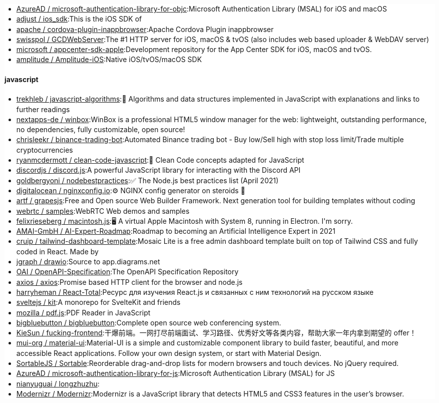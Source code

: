 * [AzureAD / microsoft-authentication-library-for-objc](https://github.com/AzureAD/microsoft-authentication-library-for-objc):Microsoft Authentication Library (MSAL) for iOS and macOS
* [adjust / ios_sdk](https://github.com/adjust/ios_sdk):This is the iOS SDK of
* [apache / cordova-plugin-inappbrowser](https://github.com/apache/cordova-plugin-inappbrowser):Apache Cordova Plugin inappbrowser
* [swisspol / GCDWebServer](https://github.com/swisspol/GCDWebServer):The #1 HTTP server for iOS, macOS & tvOS (also includes web based uploader & WebDAV server)
* [microsoft / appcenter-sdk-apple](https://github.com/microsoft/appcenter-sdk-apple):Development repository for the App Center SDK for iOS, macOS and tvOS.
* [amplitude / Amplitude-iOS](https://github.com/amplitude/Amplitude-iOS):Native iOS/tvOS/macOS SDK

#### javascript
* [trekhleb / javascript-algorithms](https://github.com/trekhleb/javascript-algorithms):📝 Algorithms and data structures implemented in JavaScript with explanations and links to further readings
* [nextapps-de / winbox](https://github.com/nextapps-de/winbox):WinBox is a professional HTML5 window manager for the web: lightweight, outstanding performance, no dependencies, fully customizable, open source!
* [chrisleekr / binance-trading-bot](https://github.com/chrisleekr/binance-trading-bot):Automated Binance trading bot - Buy low/Sell high with stop loss limit/Trade multiple cryptocurrencies
* [ryanmcdermott / clean-code-javascript](https://github.com/ryanmcdermott/clean-code-javascript):🛁 Clean Code concepts adapted for JavaScript
* [discordjs / discord.js](https://github.com/discordjs/discord.js):A powerful JavaScript library for interacting with the Discord API
* [goldbergyoni / nodebestpractices](https://github.com/goldbergyoni/nodebestpractices):✅ The Node.js best practices list (April 2021)
* [digitalocean / nginxconfig.io](https://github.com/digitalocean/nginxconfig.io):⚙️ NGINX config generator on steroids 💉
* [artf / grapesjs](https://github.com/artf/grapesjs):Free and Open source Web Builder Framework. Next generation tool for building templates without coding
* [webrtc / samples](https://github.com/webrtc/samples):WebRTC Web demos and samples
* [felixrieseberg / macintosh.js](https://github.com/felixrieseberg/macintosh.js):🖥 A virtual Apple Macintosh with System 8, running in Electron. I'm sorry.
* [AMAI-GmbH / AI-Expert-Roadmap](https://github.com/AMAI-GmbH/AI-Expert-Roadmap):Roadmap to becoming an Artificial Intelligence Expert in 2021
* [cruip / tailwind-dashboard-template](https://github.com/cruip/tailwind-dashboard-template):Mosaic Lite is a free admin dashboard template built on top of Tailwind CSS and fully coded in React. Made by
* [jgraph / drawio](https://github.com/jgraph/drawio):Source to app.diagrams.net
* [OAI / OpenAPI-Specification](https://github.com/OAI/OpenAPI-Specification):The OpenAPI Specification Repository
* [axios / axios](https://github.com/axios/axios):Promise based HTTP client for the browser and node.js
* [harryheman / React-Total](https://github.com/harryheman/React-Total):Ресурс для изучения React.js и связанных с ним технологий на русском языке
* [sveltejs / kit](https://github.com/sveltejs/kit):A monorepo for SvelteKit and friends
* [mozilla / pdf.js](https://github.com/mozilla/pdf.js):PDF Reader in JavaScript
* [bigbluebutton / bigbluebutton](https://github.com/bigbluebutton/bigbluebutton):Complete open source web conferencing system.
* [KieSun / fucking-frontend](https://github.com/KieSun/fucking-frontend):干爆前端。一网打尽前端面试、学习路径、优秀好文等各类内容，帮助大家一年内拿到期望的 offer！
* [mui-org / material-ui](https://github.com/mui-org/material-ui):Material-UI is a simple and customizable component library to build faster, beautiful, and more accessible React applications. Follow your own design system, or start with Material Design.
* [SortableJS / Sortable](https://github.com/SortableJS/Sortable):Reorderable drag-and-drop lists for modern browsers and touch devices. No jQuery required.
* [AzureAD / microsoft-authentication-library-for-js](https://github.com/AzureAD/microsoft-authentication-library-for-js):Microsoft Authentication Library (MSAL) for JS
* [nianyuguai / longzhuzhu](https://github.com/nianyuguai/longzhuzhu):
* [Modernizr / Modernizr](https://github.com/Modernizr/Modernizr):Modernizr is a JavaScript library that detects HTML5 and CSS3 features in the user’s browser.
